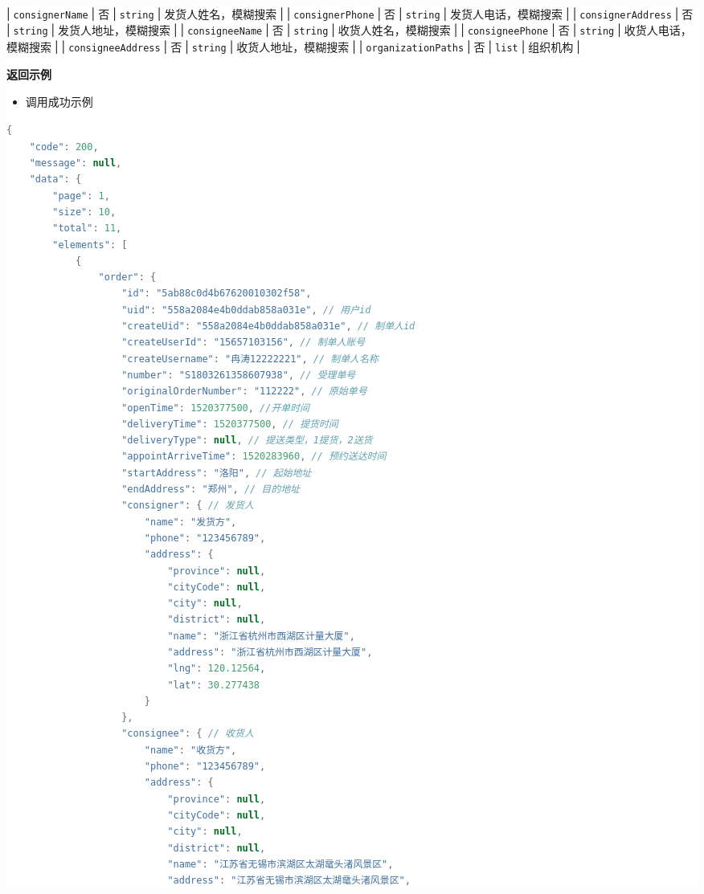 | `consignerName` | 否 | `string` | 发货人姓名，模糊搜索 |
| `consignerPhone` | 否 | `string` | 发货人电话，模糊搜索 |
| `consignerAddress` | 否 | `string` | 发货人地址，模糊搜索 |
| `consigneeName` | 否 | `string` | 收货人姓名，模糊搜索 |
| `consigneePhone` | 否 | `string` | 收货人电话，模糊搜索 |
| `consigneeAddress` | 否 | `string` | 收货人地址，模糊搜索 |
| `organizationPaths` | 否 | `list` | 组织机构 |

**返回示例**

- 调用成功示例

```java
{
    "code": 200,
    "message": null,
    "data": {
        "page": 1,
        "size": 10,
        "total": 11,
        "elements": [
            {
                "order": {
                    "id": "5ab88c0d4b67620010302f58",
                    "uid": "558a2084e4b0ddab858a031e", // 用户id
                    "createUid": "558a2084e4b0ddab858a031e", // 制单人id
                    "createUserId": "15657103156", // 制单人账号
                    "createUsername": "冉涛12222221", // 制单人名称
                    "number": "S1803261358607938", // 受理单号
                    "originalOrderNumber": "112222", // 原始单号
                    "openTime": 1520377500, //开单时间
                    "deliveryTime": 1520377500, // 提货时间
                    "deliveryType": null, // 提送类型，1提货，2送货
                    "appointArriveTime": 1520283960, // 预约送达时间
                    "startAddress": "洛阳", // 起始地址
                    "endAddress": "郑州", // 目的地址
                    "consigner": { // 发货人
                        "name": "发货方",
                        "phone": "123456789",
                        "address": {
                            "province": null,
                            "cityCode": null,
                            "city": null,
                            "district": null,
                            "name": "浙江省杭州市西湖区计量大厦",
                            "address": "浙江省杭州市西湖区计量大厦",
                            "lng": 120.12564,
                            "lat": 30.277438
                        }
                    },
                    "consignee": { // 收货人
                        "name": "收货方",
                        "phone": "123456789",
                        "address": {
                            "province": null,
                            "cityCode": null,
                            "city": null,
                            "district": null,
                            "name": "江苏省无锡市滨湖区太湖鼋头渚风景区",
                            "address": "江苏省无锡市滨湖区太湖鼋头渚风景区",
```